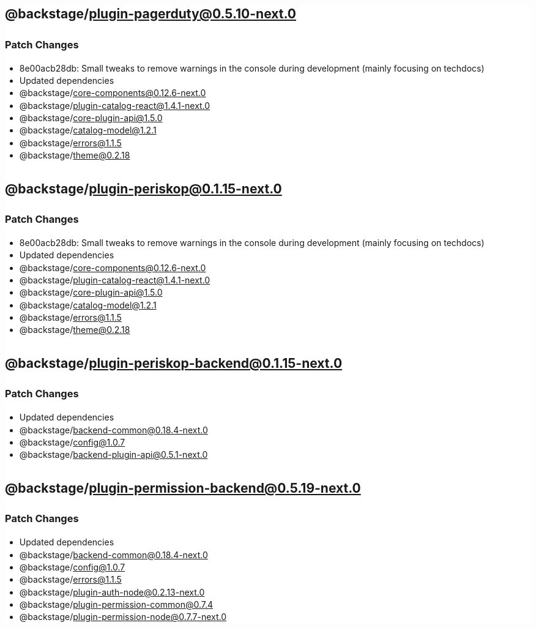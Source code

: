 ## @backstage/plugin-pagerduty@0.5.10-next.0

### Patch Changes

- 8e00acb28db: Small tweaks to remove warnings in the console during development (mainly focusing on techdocs)
- Updated dependencies
 - @backstage/core-components@0.12.6-next.0
 - @backstage/plugin-catalog-react@1.4.1-next.0
 - @backstage/core-plugin-api@1.5.0
 - @backstage/catalog-model@1.2.1
 - @backstage/errors@1.1.5
 - @backstage/theme@0.2.18

## @backstage/plugin-periskop@0.1.15-next.0

### Patch Changes

- 8e00acb28db: Small tweaks to remove warnings in the console during development (mainly focusing on techdocs)
- Updated dependencies
 - @backstage/core-components@0.12.6-next.0
 - @backstage/plugin-catalog-react@1.4.1-next.0
 - @backstage/core-plugin-api@1.5.0
 - @backstage/catalog-model@1.2.1
 - @backstage/errors@1.1.5
 - @backstage/theme@0.2.18

## @backstage/plugin-periskop-backend@0.1.15-next.0

### Patch Changes

- Updated dependencies
 - @backstage/backend-common@0.18.4-next.0
 - @backstage/config@1.0.7
 - @backstage/backend-plugin-api@0.5.1-next.0

## @backstage/plugin-permission-backend@0.5.19-next.0

### Patch Changes

- Updated dependencies
 - @backstage/backend-common@0.18.4-next.0
 - @backstage/config@1.0.7
 - @backstage/errors@1.1.5
 - @backstage/plugin-auth-node@0.2.13-next.0
 - @backstage/plugin-permission-common@0.7.4
 - @backstage/plugin-permission-node@0.7.7-next.0
